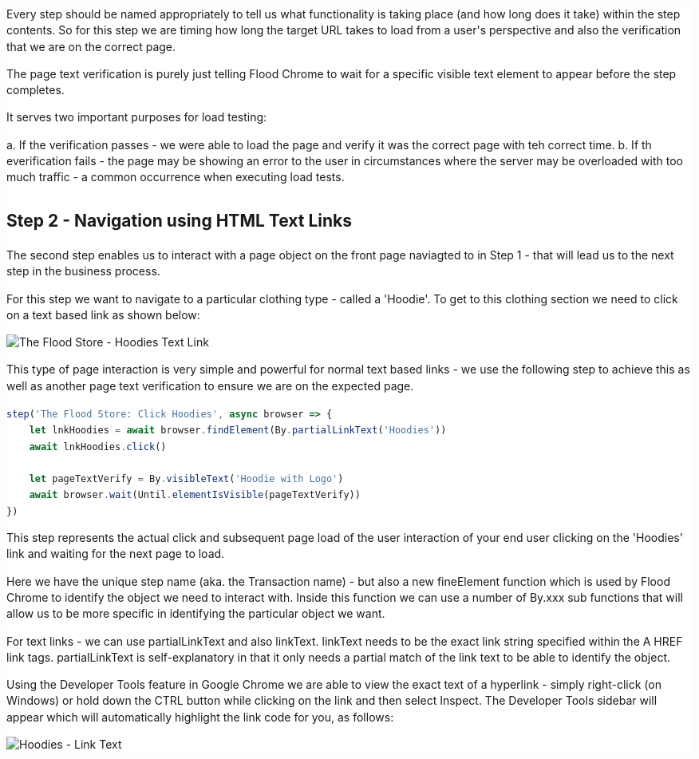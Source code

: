 Every step should be named appropriately to tell us what functionality is taking place (and how long does it take) within the step contents. So for this step we are timing how long the target URL takes to load from a user's perspective and also the verification that we are on the correct page.

The page text verification is purely just telling Flood Chrome to wait for a specific visible text element to appear before the step completes.

It serves two important purposes for load testing:

a. If the verification passes - we were able to load the page and verify it was the correct page with teh correct time.
b. If th everification fails - the page may be showing an error to the user in circumstances where the server may be overloaded with too much traffic - a common occurrence when executing load tests.

## Step 2 - Navigation using HTML Text Links

The second step enables us to interact with a page object on the front page naviagted to in Step 1 - that will lead us to the next step in the business process.

For this step we want to navigate to a particular clothing type - called a 'Hoodie'. To get to this clothing section we need to click on a text based link as shown below:

![The Flood Store - Hoodies Text Link](https://raw.githubusercontent.com/flood-io/flood-chrome-docs/master/examples/images/step-2-hoodies.png)

This type of page interaction is very simple and powerful for normal text based links - we use the following step to achieve this as well as another page text verification to ensure we are on the expected page.

```typescript
step('The Flood Store: Click Hoodies', async browser => {
	let lnkHoodies = await browser.findElement(By.partialLinkText('Hoodies'))
	await lnkHoodies.click()

	let pageTextVerify = By.visibleText('Hoodie with Logo')
	await browser.wait(Until.elementIsVisible(pageTextVerify))
})
```

This step represents the actual click and subsequent page load of the user interaction of your end user clicking on the 'Hoodies' link and waiting for the next page to load.

Here we have the unique step name (aka. the Transaction name) - but also a new fineElement function which is used by Flood Chrome to identify the object we need to interact with. Inside this function we can use a number of By.xxx sub functions that will allow us to be more specific in identifying the particular object we want.

For text links - we can use partialLinkText and also linkText. linkText needs to be the exact link string specified within the A HREF link tags. partialLinkText is self-explanatory in that it only needs a partial match of the link text to be able to identify the object.

Using the Developer Tools feature in Google Chrome we are able to view the exact text of a hyperlink - simply right-click (on Windows) or hold down the CTRL button while clicking on the link and then select Inspect. The Developer Tools sidebar will appear which will automatically highlight the link code for you, as follows:

![Hoodies - Link Text](https://raw.githubusercontent.com/flood-io/flood-chrome-docs/master/examples/images/step-3-hoodies-link-code.png)

